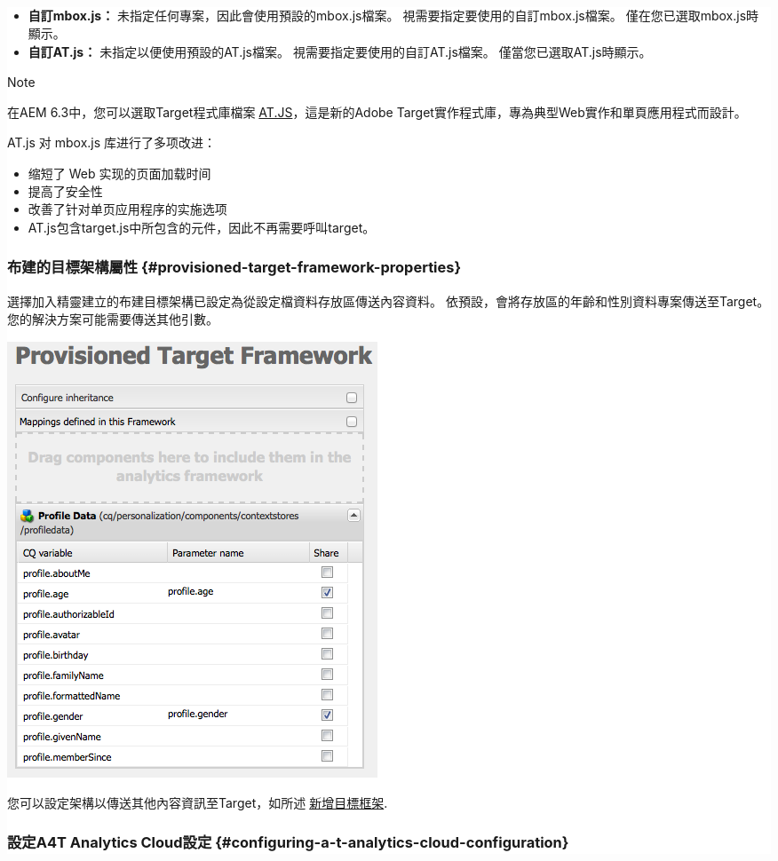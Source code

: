 * **自訂mbox.js：** 未指定任何專案，因此會使用預設的mbox.js檔案。 視需要指定要使用的自訂mbox.js檔案。 僅在您已選取mbox.js時顯示。
* **自訂AT.js：** 未指定以便使用預設的AT.js檔案。 視需要指定要使用的自訂AT.js檔案。 僅當您已選取AT.js時顯示。

>[!NOTE]
>
>在AEM 6.3中，您可以選取Target程式庫檔案 [AT.JS](https://developer.adobe.com/target/implement/client-side/atjs/atjs-functions/mboxcreate-atjs/)，這是新的Adobe Target實作程式庫，專為典型Web實作和單頁應用程式而設計。
>
>AT.js 对 mbox.js 库进行了多项改进：
>
>* 缩短了 Web 实现的页面加载时间
>* 提高了安全性
>* 改善了针对单页应用程序的实施选项
>* AT.js包含target.js中所包含的元件，因此不再需要呼叫target。




### 布建的目標架構屬性 {#provisioned-target-framework-properties}

選擇加入精靈建立的布建目標架構已設定為從設定檔資料存放區傳送內容資料。 依預設，會將存放區的年齡和性別資料專案傳送至Target。 您的解決方案可能需要傳送其他引數。

![chlimage_1-158](assets/chlimage_1-158.png)

您可以設定架構以傳送其他內容資訊至Target，如所述 [新增目標框架](/help/sites-administering/target-configuring.md#adding-a-target-framework).

### 設定A4T Analytics Cloud設定 {#configuring-a-t-analytics-cloud-configuration}
